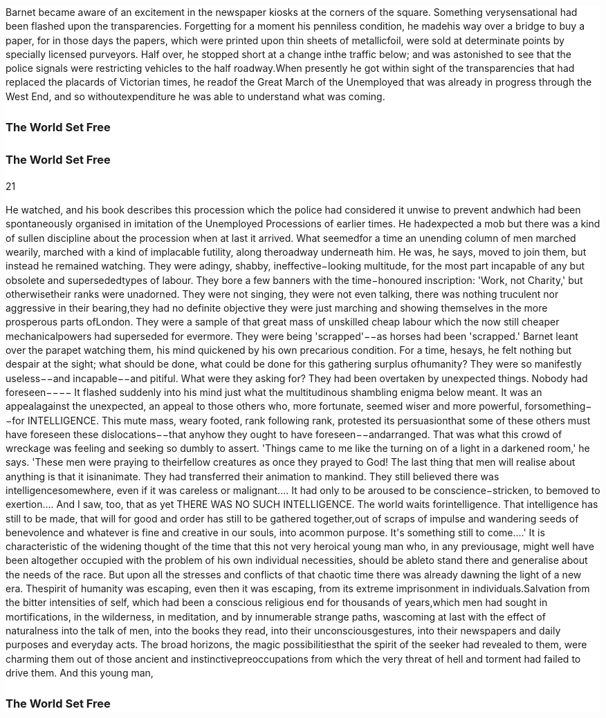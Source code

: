 Barnet became aware of an excitement in the newspaper kiosks at the corners of the square. Something verysensational had been flashed upon the transparencies. Forgetting for a moment his penniless condition, he madehis way over a bridge to buy a paper, for in those days the papers, which were printed upon thin sheets of metallicfoil, were sold at determinate points by specially licensed purveyors. Half over, he stopped short at a change inthe traffic below; and was astonished to see that the police signals were restricting vehicles to the half roadway.When presently he got within sight of the transparencies that had replaced the placards of Victorian times, he readof the Great March of the Unemployed that was already in progress through the West End, and so withoutexpenditure he was able to understand what was coming.
### The World Set Free

### The World Set Free
21


He watched, and his book describes this procession which the police had considered it unwise to prevent andwhich had been spontaneously organised in imitation of the Unemployed Processions of earlier times. He hadexpected a mob but there was a kind of sullen discipline about the procession when at last it arrived. What seemedfor a time an unending column of men marched wearily, marched with a kind of implacable futility, along theroadway underneath him. He was, he says, moved to join them, but instead he remained watching. They were adingy, shabby, ineffective−looking multitude, for the most part incapable of any but obsolete and supersededtypes of labour. They bore a few banners with the time−honoured inscription: 'Work, not Charity,' but otherwisetheir ranks were unadorned.
They were not singing, they were not even talking, there was nothing truculent nor aggressive in their bearing,they had no definite objective they were just marching and showing themselves in the more prosperous parts ofLondon. They were a sample of that great mass of unskilled cheap labour which the now still cheaper mechanicalpowers had superseded for evermore. They were being 'scrapped'−−as horses had been 'scrapped.'
Barnet leant over the parapet watching them, his mind quickened by his own precarious condition. For a time, hesays, he felt nothing but despair at the sight; what should be done, what could be done for this gathering surplus ofhumanity? They were so manifestly useless−−and incapable−−and pitiful.
What were they asking for?
They had been overtaken by unexpected things. Nobody had foreseen−−−−
It flashed suddenly into his mind just what the multitudinous shambling enigma below meant. It was an appealagainst the unexpected, an appeal to those others who, more fortunate, seemed wiser and more powerful, forsomething−−for INTELLIGENCE. This mute mass, weary footed, rank following rank, protested its persuasionthat some of these others must have foreseen these dislocations−−that anyhow they ought to have foreseen−−andarranged.
That was what this crowd of wreckage was feeling and seeking so dumbly to assert.
'Things came to me like the turning on of a light in a darkened room,' he says. 'These men were praying to theirfellow creatures as once they prayed to God! The last thing that men will realise about anything is that it isinanimate. They had transferred their animation to mankind. They still believed there was intelligencesomewhere, even if it was careless or malignant.... It had only to be aroused to be conscience−stricken, to bemoved to exertion.... And I saw, too, that as yet THERE WAS NO SUCH INTELLIGENCE. The world waits forintelligence. That intelligence has still to be made, that will for good and order has still to be gathered together,out of scraps of impulse and wandering seeds of benevolence and whatever is fine and creative in our souls, into acommon purpose. It's something still to come....'
It is characteristic of the widening thought of the time that this not very heroical young man who, in any previousage, might well have been altogether occupied with the problem of his own individual necessities, should be ableto stand there and generalise about the needs of the race.
But upon all the stresses and conflicts of that chaotic time there was already dawning the light of a new era. Thespirit of humanity was escaping, even then it was escaping, from its extreme imprisonment in individuals.Salvation from the bitter intensities of self, which had been a conscious religious end for thousands of years,which men had sought in mortifications, in the wilderness, in meditation, and by innumerable strange paths, wascoming at last with the effect of naturalness into the talk of men, into the books they read, into their unconsciousgestures, into their newspapers and daily purposes and everyday acts. The broad horizons, the magic possibilitiesthat the spirit of the seeker had revealed to them, were charming them out of those ancient and instinctivepreoccupations from which the very threat of hell and torment had failed to drive them. And this young man,
### The World Set Free
